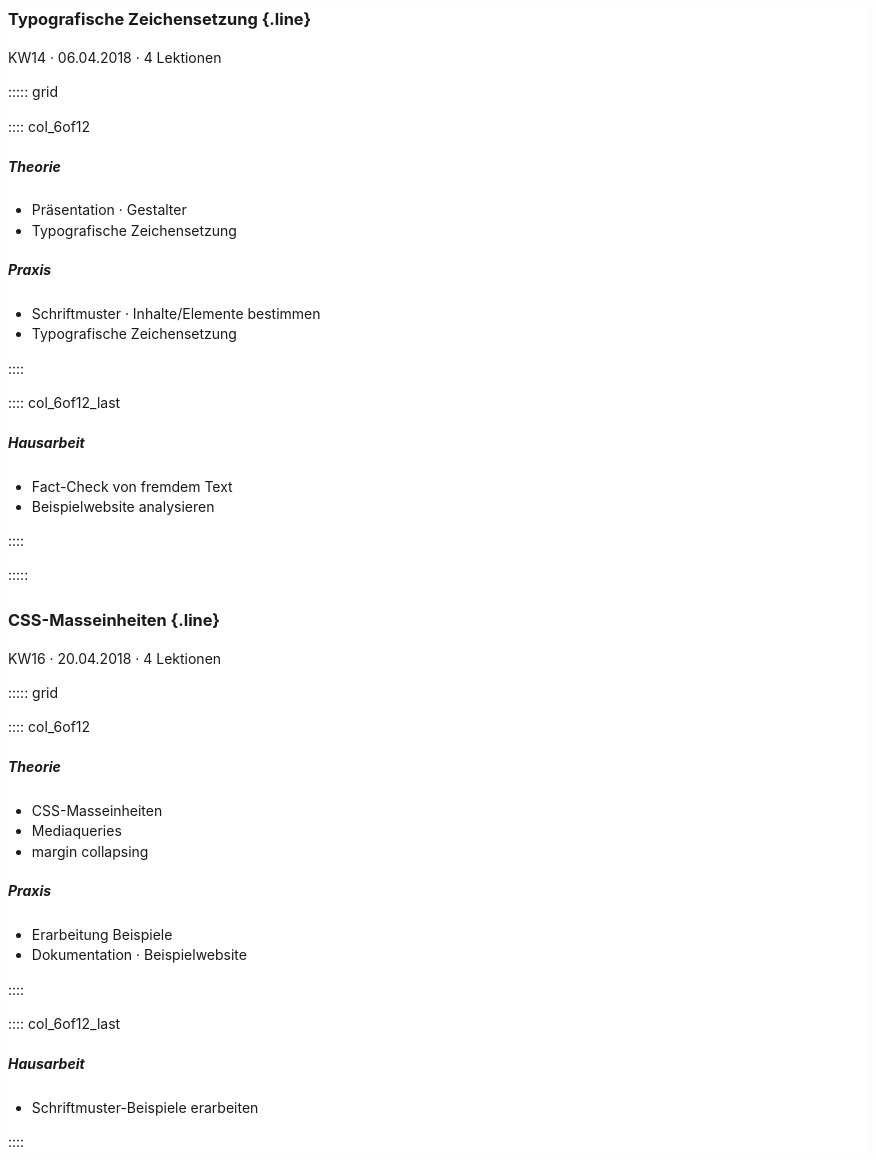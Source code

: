 ### Typografische Zeichensetzung {.line}

KW14 · 06.04.2018 · 4 Lektionen

::::: grid

:::: col_6of12

##### Theorie

* Präsentation · Gestalter
* Typografische Zeichensetzung

##### Praxis

* Schriftmuster · Inhalte/Elemente bestimmen
* Typografische Zeichensetzung

::::

:::: col_6of12_last

##### Hausarbeit

* Fact-Check von fremdem Text
* Beispielwebsite analysieren

::::

:::::

### CSS-Masseinheiten {.line}

KW16 · 20.04.2018 · 4 Lektionen

::::: grid

:::: col_6of12

##### Theorie

* CSS-Masseinheiten
* Mediaqueries
* margin collapsing

##### Praxis

* Erarbeitung Beispiele
* Dokumentation · Beispielwebsite

::::

:::: col_6of12_last

##### Hausarbeit

* Schriftmuster-Beispiele erarbeiten

::::
